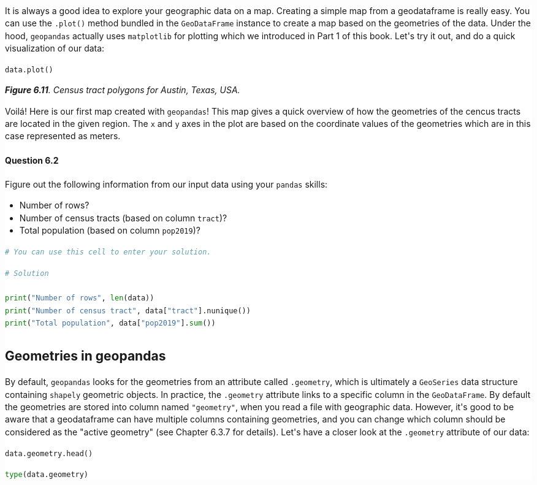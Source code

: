 
It is always a good idea to explore your geographic data on a map. Creating a simple map from a geodataframe is really easy. You can use the `.plot()` method bundled in the `GeoDataFrame` instance to create a map based on the geometries of the data. Under the hood, `geopandas` actually uses `matplotlib` for plotting which we introduced in Part 1 of this book. Let's try it out, and do a quick visualization of our data:


```python editable=true jupyter={"outputs_hidden": false} slideshow={"slide_type": ""}
data.plot()
```


_**Figure 6.11**. Census tract polygons for Austin, Texas, USA._

Voilá! Here is our first map created with `geopandas`! This map gives a quick overview of how the geometries of the cencus tracts are located in the given region. The `x` and `y` axes in the plot are based on the coordinate values of the geometries which are in this case represented as meters.



#### Question 6.2

Figure out the following information from our input data using your `pandas` skills:
    
- Number of rows?
- Number of census tracts (based on column `tract`)?
- Total population (based on column `pop2019`)?


```python editable=true slideshow={"slide_type": ""} tags=["remove_cell"]
# You can use this cell to enter your solution.
```

```python editable=true slideshow={"slide_type": ""} tags=["remove_book_cell", "hide-cell"]
# Solution

print("Number of rows", len(data))
print("Number of census tract", data["tract"].nunique())
print("Total population", data["pop2019"].sum())
```


## Geometries in geopandas

By default, `geopandas` looks for the geometries from an attribute called `.geometry`, which is ultimately a `GeoSeries` data structure containing `shapely` geometric objects. In practice, the `.geometry` attribute links to a specific column in the `GeoDataFrame`. By default the geometries are stored into column named `"geometry"`, when you read a file with geographic data. However, it's good to be aware that a geodataframe can have multiple columns containing geometries, and you can change which column should be considered as the "active geometry" (see Chapter 6.3.7 for details). Let's have a closer look at the `.geometry` attribute of our data:


```python editable=true jupyter={"outputs_hidden": false} slideshow={"slide_type": ""}
data.geometry.head()
```

```python
type(data.geometry)
```


[^GDAL_drivers]: <https://gdal.org/drivers/vector/index.html>
[^GeoJson]: <https://en.wikipedia.org/wiki/GeoJSON>
[^geopandas]: <https://geopandas.org/>
[^GPKG]: <https://en.wikipedia.org/wiki/GeoPackage>
[^KML]: <https://en.wikipedia.org/wiki/Keyhole_Markup_Language>
[^NLS_topodata]: <https://www.maanmittauslaitos.fi/en/maps-and-spatial-data/expert-users/product-descriptions/topographic-database>
[^NLS_lisence]: <https://www.maanmittauslaitos.fi/en/opendata-licence-cc40>
[^OGC_sfa]: <https://www.ogc.org/standards/sfa>
[^openflights]: <https://openflights.org/data.html>
[^paituli]: <https://avaa.tdata.fi/web/paituli/latauspalvelu>
[^shp]: <https://en.wikipedia.org/wiki/Shapefile> 
[^topodata_fair]: <https://etsin.fairdata.fi/dataset/5023ecc7-914a-4494-9e32-d0a39d3b56ae>
[^us_census]: <https://www.census.gov/programs-surveys/acs/data.html>